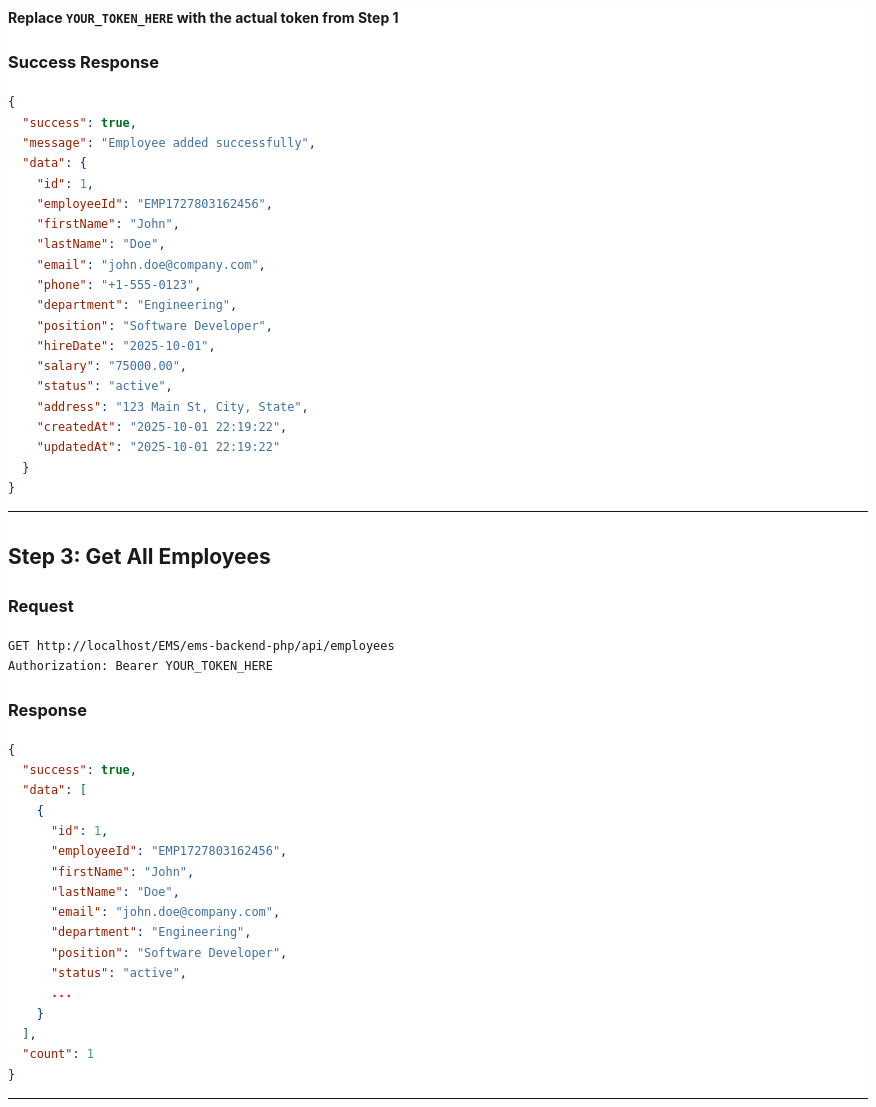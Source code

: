 ```http
```

**Replace `YOUR_TOKEN_HERE` with the actual token from Step 1**

### Success Response
```json
{
  "success": true,
  "message": "Employee added successfully",
  "data": {
    "id": 1,
    "employeeId": "EMP1727803162456",
    "firstName": "John",
    "lastName": "Doe",
    "email": "john.doe@company.com",
    "phone": "+1-555-0123",
    "department": "Engineering",
    "position": "Software Developer",
    "hireDate": "2025-10-01",
    "salary": "75000.00",
    "status": "active",
    "address": "123 Main St, City, State",
    "createdAt": "2025-10-01 22:19:22",
    "updatedAt": "2025-10-01 22:19:22"
  }
}
```

---

## Step 3: Get All Employees

### Request
```http
GET http://localhost/EMS/ems-backend-php/api/employees
Authorization: Bearer YOUR_TOKEN_HERE
```

### Response
```json
{
  "success": true,
  "data": [
    {
      "id": 1,
      "employeeId": "EMP1727803162456",
      "firstName": "John",
      "lastName": "Doe",
      "email": "john.doe@company.com",
      "department": "Engineering",
      "position": "Software Developer",
      "status": "active",
      ...
    }
  ],
  "count": 1
}
```

---